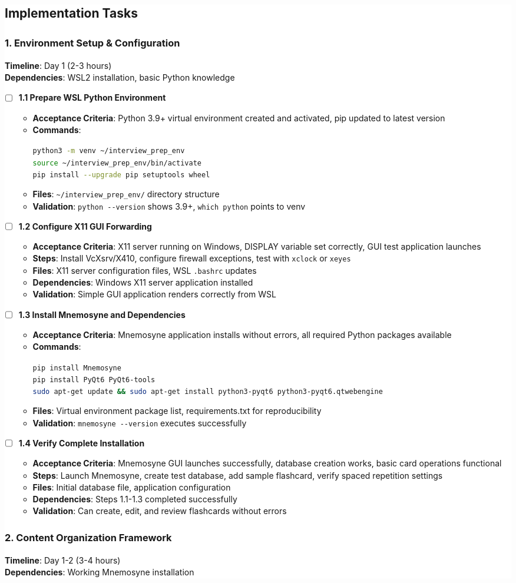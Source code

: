 
## Implementation Tasks

### 1. Environment Setup & Configuration
**Timeline**: Day 1 (2-3 hours)  
**Dependencies**: WSL2 installation, basic Python knowledge

- [ ] **1.1 Prepare WSL Python Environment**
  - **Acceptance Criteria**: Python 3.9+ virtual environment created and activated, pip updated to latest version
  - **Commands**: 
    ```bash
    python3 -m venv ~/interview_prep_env
    source ~/interview_prep_env/bin/activate
    pip install --upgrade pip setuptools wheel
    ```
  - **Files**: `~/interview_prep_env/` directory structure
  - **Validation**: `python --version` shows 3.9+, `which python` points to venv

- [ ] **1.2 Configure X11 GUI Forwarding**
  - **Acceptance Criteria**: X11 server running on Windows, DISPLAY variable set correctly, GUI test application launches
  - **Steps**: Install VcXsrv/X410, configure firewall exceptions, test with `xclock` or `xeyes`
  - **Files**: X11 server configuration files, WSL `.bashrc` updates
  - **Dependencies**: Windows X11 server application installed
  - **Validation**: Simple GUI application renders correctly from WSL

- [ ] **1.3 Install Mnemosyne and Dependencies**
  - **Acceptance Criteria**: Mnemosyne application installs without errors, all required Python packages available
  - **Commands**:
    ```bash
    pip install Mnemosyne
    pip install PyQt6 PyQt6-tools
    sudo apt-get update && sudo apt-get install python3-pyqt6 python3-pyqt6.qtwebengine
    ```
  - **Files**: Virtual environment package list, requirements.txt for reproducibility
  - **Validation**: `mnemosyne --version` executes successfully

- [ ] **1.4 Verify Complete Installation**
  - **Acceptance Criteria**: Mnemosyne GUI launches successfully, database creation works, basic card operations functional
  - **Steps**: Launch Mnemosyne, create test database, add sample flashcard, verify spaced repetition settings
  - **Files**: Initial database file, application configuration
  - **Dependencies**: Steps 1.1-1.3 completed successfully
  - **Validation**: Can create, edit, and review flashcards without errors

### 2. Content Organization Framework
**Timeline**: Day 1-2 (3-4 hours)  
**Dependencies**: Working Mnemosyne installation
